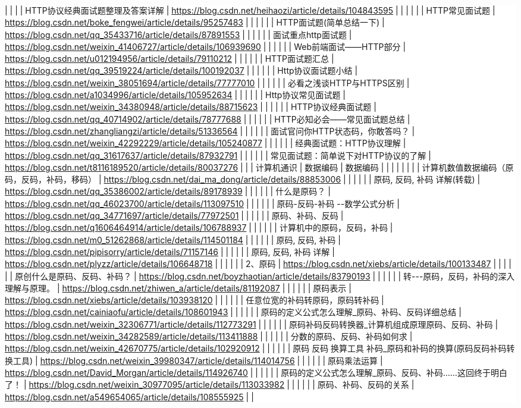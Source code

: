 |            |            |                    | HTTP协议经典面试题整理及答案详解                             | https://blog.csdn.net/heihaozi/article/details/104843595     |      |
|            |            |                    | HTTP常见面试题                                               | https://blog.csdn.net/boke_fengwei/article/details/95257483  |      |
|            |            |                    | HTTP面试题(简单总结一下)                                     | https://blog.csdn.net/qq_35433716/article/details/87891553   |      |
|            |            |                    | 面试重点http面试题                                           | https://blog.csdn.net/weixin_41406727/article/details/106939690 |      |
|            |            |                    | Web前端面试——HTTP部分                                        | https://blog.csdn.net/u012194956/article/details/79110212    |      |
|            |            |                    | HTTP面试题汇总                                               | https://blog.csdn.net/qq_39519224/article/details/100192037  |      |
|            |            |                    | Http协议面试题小结                                           | https://blog.csdn.net/weixin_38051694/article/details/77777010 |      |
|            |            |                    | 必看之浅谈HTTP与HTTPS区别                                    | https://blog.csdn.net/a1034996/article/details/105952634     |      |
|            |            |                    | Http协议常见面试题                                           | https://blog.csdn.net/weixin_34380948/article/details/88715623 |      |
|            |            |                    | HTTP协议经典面试题                                           | https://blog.csdn.net/qq_40714902/article/details/78777688   |      |
|            |            |                    | HTTP必知必会——常见面试题总结                                 | https://blog.csdn.net/zhangliangzi/article/details/51336564  |      |
|            |            |                    | 面试官问你HTTP状态码，你敢答吗？                             | https://blog.csdn.net/weixin_42292229/article/details/105240877 |      |
|            |            |                    | 经典面试题：HTTP协议理解                                     | https://blog.csdn.net/qq_31617637/article/details/87932791   |      |
|            |            |                    | 常见面试题：简单说下对HTTP协议的了解                         | https://blog.csdn.net/t8116189520/article/details/80037276   |      |
| 计算机通识 | 数据编码   | 数据编码           |                                                              |                                                              |      |
|            |            |                    | 计算机数值数据编码（原码，反码，补码，移码）                 | https://blog.csdn.net/dai_ma_dong/article/details/88853006   |      |
|            |            |                    | 原码, 反码, 补码 详解(转载)                                  | https://blog.csdn.net/qq_35386002/article/details/89178939   |      |
|            |            |                    | 什么是原码？                                                 | https://blog.csdn.net/qq_46023700/article/details/113097510  |      |
|            |            |                    | 原码-反码-补码 --数学公式分析                                | https://blog.csdn.net/qq_34771697/article/details/77972501   |      |
|            |            |                    | 原码、补码、反码                                             | https://blog.csdn.net/q1606464914/article/details/106788937  |      |
|            |            |                    | 计算机中的原码，反码，补码                                   | https://blog.csdn.net/m0_51262868/article/details/114501184  |      |
|            |            |                    | 原码, 反码, 补码                                             | https://blog.csdn.net/pipisorry/article/details/71157146     |      |
|            |            |                    | 原码, 反码, 补码 详解                                        | https://blog.csdn.net/plyzz/article/details/106648718        |      |
|            |            |                    | 2、原码                                                      | https://blog.csdn.net/xiebs/article/details/100133487        |      |
|            |            |                    | 原创什么是原码、反码、补码？                                 | https://blog.csdn.net/boyzhaotian/article/details/83790193   |      |
|            |            |                    | 转---原码，反码，补码的深入理解与原理。                      | https://blog.csdn.net/zhiwen_a/article/details/81192087      |      |
|            |            |                    | 原码表示                                                     | https://blog.csdn.net/xiebs/article/details/103938120        |      |
|            |            |                    | 任意位宽的补码转原码，原码转补码                             | https://blog.csdn.net/cainiaofu/article/details/108601943    |      |
|            |            |                    | 原码的定义公式怎么理解_原码、补码、反码详细总结              | https://blog.csdn.net/weixin_32306771/article/details/112773291 |      |
|            |            |                    | 原码补码反码转换器_计算机组成原理原码、反码、补码            | https://blog.csdn.net/weixin_34282589/article/details/113411888 |      |
|            |            |                    | 分数的原码、反码、补码如何求                                 | https://blog.csdn.net/weixin_42670775/article/details/102920912 |      |
|            |            |                    | 原码 反码 换算工具 补码_原码和补码的换算(原码反码补码转换工具) | https://blog.csdn.net/weixin_39980347/article/details/114014756 |      |
|            |            |                    | 原码乘法运算                                                 | https://blog.csdn.net/David_Morgan/article/details/114926740 |      |
|            |            |                    | 原码的定义公式怎么理解_原码、反码、补码……这回终于明白了！    | https://blog.csdn.net/weixin_30977095/article/details/113033982 |      |
|            |            |                    | 原码、补码、反码的关系                                       | https://blog.csdn.net/a549654065/article/details/108555925   |      |